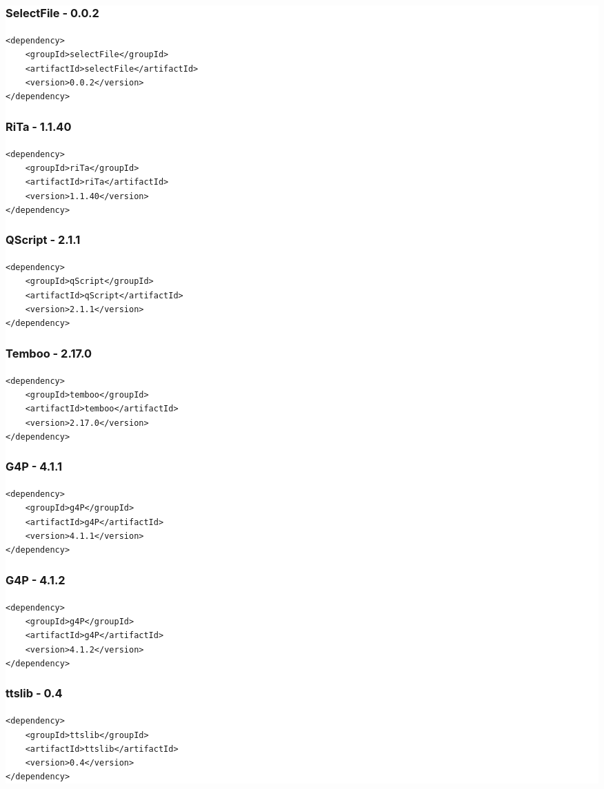 
### SelectFile - 0.0.2
<pre><code>&lt;dependency&gt;
	&lt;groupId&gt;selectFile&lt;/groupId&gt;
	&lt;artifactId&gt;selectFile&lt;/artifactId&gt;
	&lt;version&gt;0.0.2&lt;/version&gt;
&lt;/dependency&gt;</code></pre>


### RiTa - 1.1.40
<pre><code>&lt;dependency&gt;
	&lt;groupId&gt;riTa&lt;/groupId&gt;
	&lt;artifactId&gt;riTa&lt;/artifactId&gt;
	&lt;version&gt;1.1.40&lt;/version&gt;
&lt;/dependency&gt;</code></pre>


### QScript - 2.1.1
<pre><code>&lt;dependency&gt;
	&lt;groupId&gt;qScript&lt;/groupId&gt;
	&lt;artifactId&gt;qScript&lt;/artifactId&gt;
	&lt;version&gt;2.1.1&lt;/version&gt;
&lt;/dependency&gt;</code></pre>


### Temboo - 2.17.0
<pre><code>&lt;dependency&gt;
	&lt;groupId&gt;temboo&lt;/groupId&gt;
	&lt;artifactId&gt;temboo&lt;/artifactId&gt;
	&lt;version&gt;2.17.0&lt;/version&gt;
&lt;/dependency&gt;</code></pre>


### G4P - 4.1.1
<pre><code>&lt;dependency&gt;
	&lt;groupId&gt;g4P&lt;/groupId&gt;
	&lt;artifactId&gt;g4P&lt;/artifactId&gt;
	&lt;version&gt;4.1.1&lt;/version&gt;
&lt;/dependency&gt;</code></pre>


### G4P - 4.1.2
<pre><code>&lt;dependency&gt;
	&lt;groupId&gt;g4P&lt;/groupId&gt;
	&lt;artifactId&gt;g4P&lt;/artifactId&gt;
	&lt;version&gt;4.1.2&lt;/version&gt;
&lt;/dependency&gt;</code></pre>


### ttslib - 0.4
<pre><code>&lt;dependency&gt;
	&lt;groupId&gt;ttslib&lt;/groupId&gt;
	&lt;artifactId&gt;ttslib&lt;/artifactId&gt;
	&lt;version&gt;0.4&lt;/version&gt;
&lt;/dependency&gt;</code></pre>

